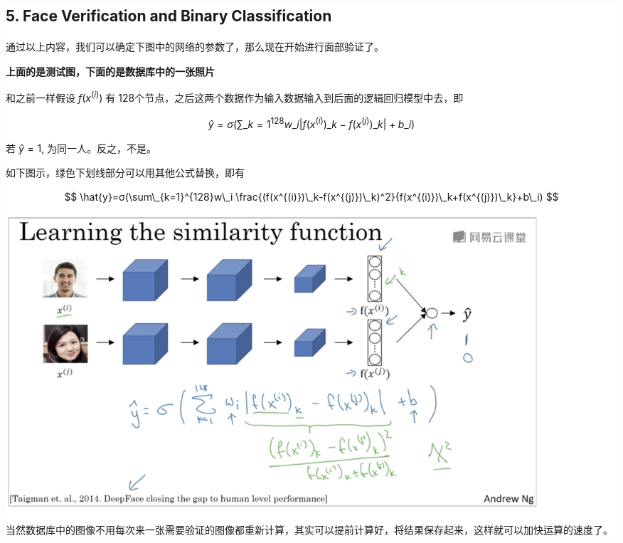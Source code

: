 ## 5. Face Verification and Binary Classification

通过以上内容，我们可以确定下图中的网络的参数了，那么现在开始进行面部验证了。

**上面的是测试图，下面的是数据库中的一张照片**

和之前一样假设 $f(x^{(i)})$ 有 128个节点，之后这两个数据作为输入数据输入到后面的逻辑回归模型中去，即

$$
\hat{y} = σ(\sum\_{k=1}^{128}w\_i|f(x^{(i)})\_k-f(x^{(j)})\_k|+b\_i)
$$

若 $\hat{y}=1$, 为同一人。反之，不是。

如下图示，绿色下划线部分可以用其他公式替换，即有

$$
\hat{y}=σ(\sum\_{k=1}^{128}w\_i \frac{(f(x^{(i)})\_k-f(x^{(j)})\_k)^2}{f(x^{(i)})\_k+f(x^{(j)})\_k}+b\_i)
$$

<img src="/images/deeplearning/C4W4-12_1.png" width="750" />

当然数据库中的图像不用每次来一张需要验证的图像都重新计算，其实可以提前计算好，将结果保存起来，这样就可以加快运算的速度了。
